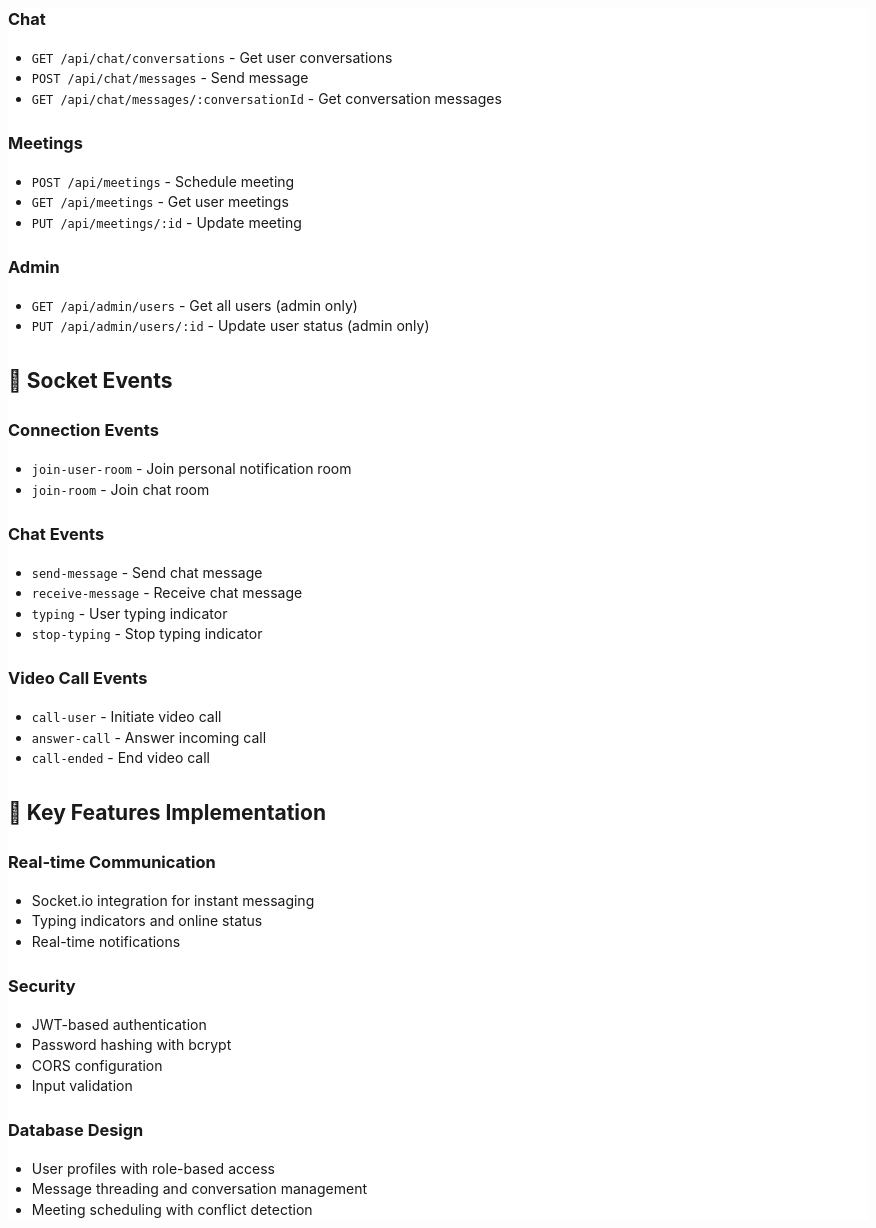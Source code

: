 ### Chat
- `GET /api/chat/conversations` - Get user conversations
- `POST /api/chat/messages` - Send message
- `GET /api/chat/messages/:conversationId` - Get conversation messages

### Meetings
- `POST /api/meetings` - Schedule meeting
- `GET /api/meetings` - Get user meetings
- `PUT /api/meetings/:id` - Update meeting

### Admin
- `GET /api/admin/users` - Get all users (admin only)
- `PUT /api/admin/users/:id` - Update user status (admin only)

## 🔌 Socket Events

### Connection Events
- `join-user-room` - Join personal notification room
- `join-room` - Join chat room

### Chat Events
- `send-message` - Send chat message
- `receive-message` - Receive chat message
- `typing` - User typing indicator
- `stop-typing` - Stop typing indicator

### Video Call Events
- `call-user` - Initiate video call
- `answer-call` - Answer incoming call
- `call-ended` - End video call

## 🎯 Key Features Implementation

### Real-time Communication
- Socket.io integration for instant messaging
- Typing indicators and online status
- Real-time notifications

### Security
- JWT-based authentication
- Password hashing with bcrypt
- CORS configuration
- Input validation

### Database Design
- User profiles with role-based access
- Message threading and conversation management
- Meeting scheduling with conflict detection
